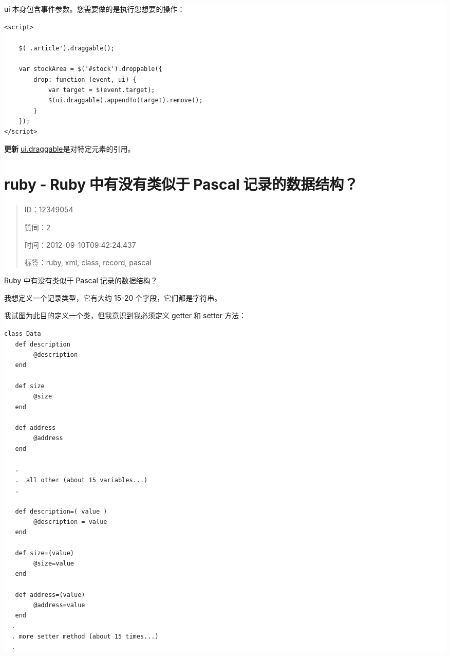 ui 本身包含事件参数。您需要做的是执行您想要的操作：

```
<script>

    $('.article').draggable();

    var stockArea = $('#stock').droppable({
        drop: function (event, ui) {
            var target = $(event.target);
            $(ui.draggable).appendTo(target).remove();
        }
    });
</script> 
```

**更新** [ui.draggable](http://docs.jquery.com/UI/Droppable)是对特定元素的引用。

# ruby - Ruby 中有没有类似于 Pascal 记录的数据结构？

> ID：12349054
> 
> 赞同：2
> 
> 时间：2012-09-10T09:42:24.437
> 
> 标签：ruby, xml, class, record, pascal

Ruby 中有没有类似于 Pascal 记录的数据结构？

我想定义一个记录类型，它有大约 15-20 个字段，它们都是字符串。

我试图为此目的定义一个类，但我意识到我必须定义 getter 和 setter 方法：

```
class Data
   def description
        @description
   end

   def size
        @size
   end

   def address
        @address
   end

   .
   .  all other (about 15 variables...)
   . 

   def description=( value )
        @description = value
   end

   def size=(value)
        @size=value
   end

   def address=(value)
        @address=value
   end
  .
  . more setter method (about 15 times...)
  .
```